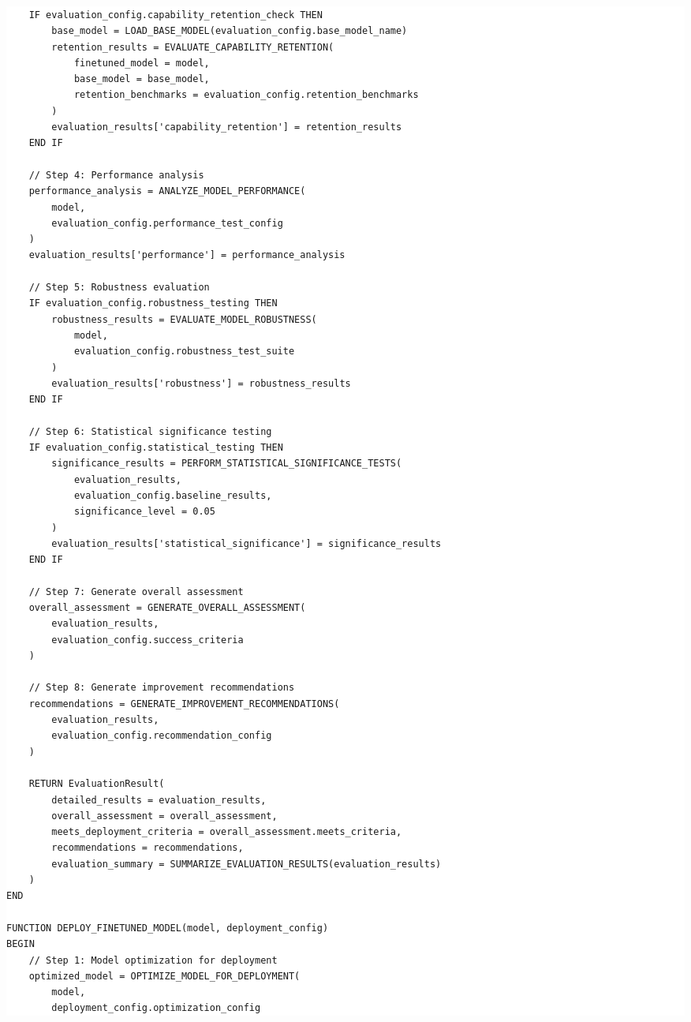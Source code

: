 ```
    IF evaluation_config.capability_retention_check THEN
        base_model = LOAD_BASE_MODEL(evaluation_config.base_model_name)
        retention_results = EVALUATE_CAPABILITY_RETENTION(
            finetuned_model = model,
            base_model = base_model,
            retention_benchmarks = evaluation_config.retention_benchmarks
        )
        evaluation_results['capability_retention'] = retention_results
    END IF
    
    // Step 4: Performance analysis
    performance_analysis = ANALYZE_MODEL_PERFORMANCE(
        model,
        evaluation_config.performance_test_config
    )
    evaluation_results['performance'] = performance_analysis
    
    // Step 5: Robustness evaluation
    IF evaluation_config.robustness_testing THEN
        robustness_results = EVALUATE_MODEL_ROBUSTNESS(
            model,
            evaluation_config.robustness_test_suite
        )
        evaluation_results['robustness'] = robustness_results
    END IF
    
    // Step 6: Statistical significance testing
    IF evaluation_config.statistical_testing THEN
        significance_results = PERFORM_STATISTICAL_SIGNIFICANCE_TESTS(
            evaluation_results,
            evaluation_config.baseline_results,
            significance_level = 0.05
        )
        evaluation_results['statistical_significance'] = significance_results
    END IF
    
    // Step 7: Generate overall assessment
    overall_assessment = GENERATE_OVERALL_ASSESSMENT(
        evaluation_results,
        evaluation_config.success_criteria
    )
    
    // Step 8: Generate improvement recommendations
    recommendations = GENERATE_IMPROVEMENT_RECOMMENDATIONS(
        evaluation_results,
        evaluation_config.recommendation_config
    )
    
    RETURN EvaluationResult(
        detailed_results = evaluation_results,
        overall_assessment = overall_assessment,
        meets_deployment_criteria = overall_assessment.meets_criteria,
        recommendations = recommendations,
        evaluation_summary = SUMMARIZE_EVALUATION_RESULTS(evaluation_results)
    )
END

FUNCTION DEPLOY_FINETUNED_MODEL(model, deployment_config)
BEGIN
    // Step 1: Model optimization for deployment
    optimized_model = OPTIMIZE_MODEL_FOR_DEPLOYMENT(
        model,
        deployment_config.optimization_config
```